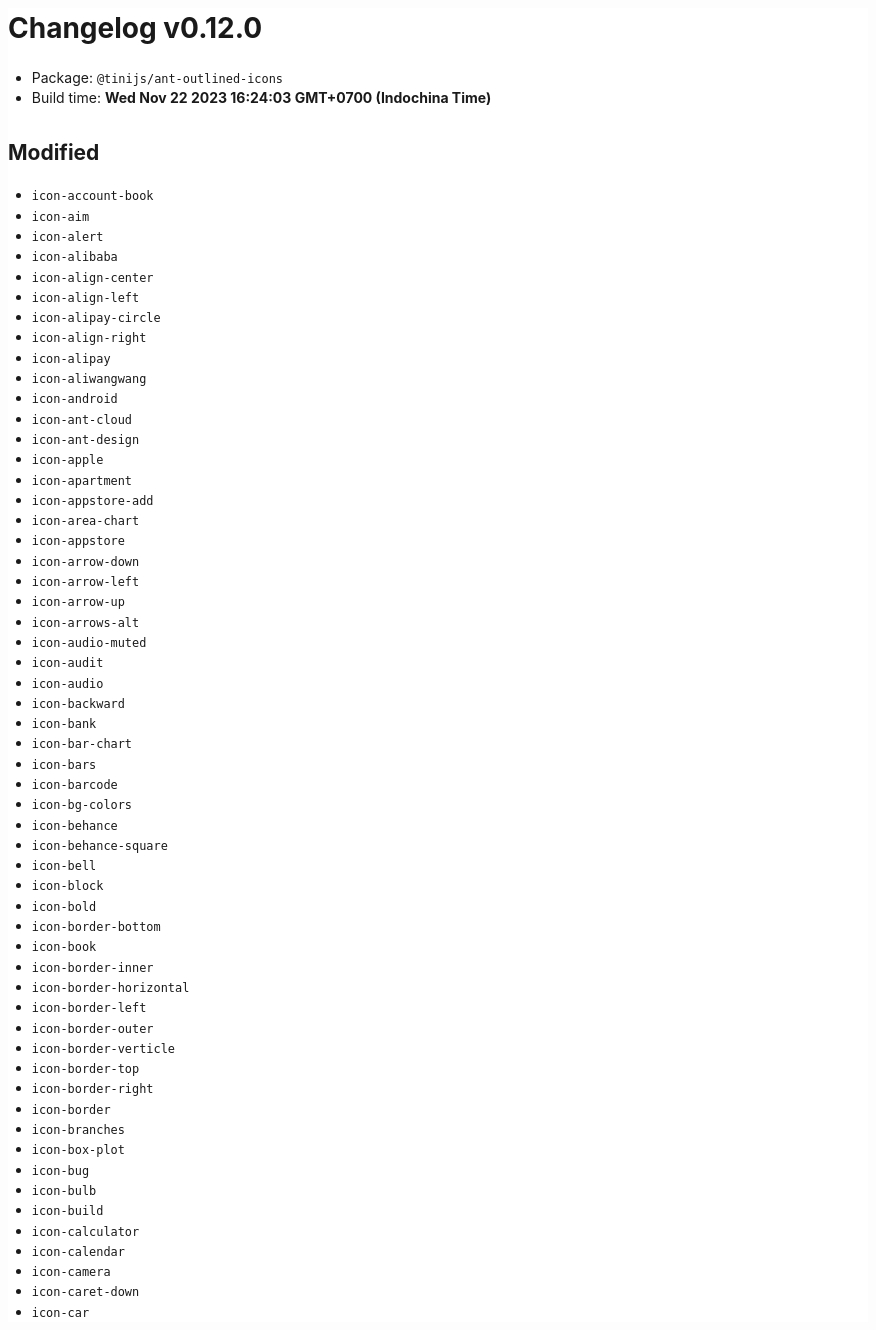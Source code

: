 # Changelog v0.12.0

- Package: `@tinijs/ant-outlined-icons`
- Build time: **Wed Nov 22 2023 16:24:03 GMT+0700 (Indochina Time)**

## Modified
- `icon-account-book`
- `icon-aim`
- `icon-alert`
- `icon-alibaba`
- `icon-align-center`
- `icon-align-left`
- `icon-alipay-circle`
- `icon-align-right`
- `icon-alipay`
- `icon-aliwangwang`
- `icon-android`
- `icon-ant-cloud`
- `icon-ant-design`
- `icon-apple`
- `icon-apartment`
- `icon-appstore-add`
- `icon-area-chart`
- `icon-appstore`
- `icon-arrow-down`
- `icon-arrow-left`
- `icon-arrow-up`
- `icon-arrows-alt`
- `icon-audio-muted`
- `icon-audit`
- `icon-audio`
- `icon-backward`
- `icon-bank`
- `icon-bar-chart`
- `icon-bars`
- `icon-barcode`
- `icon-bg-colors`
- `icon-behance`
- `icon-behance-square`
- `icon-bell`
- `icon-block`
- `icon-bold`
- `icon-border-bottom`
- `icon-book`
- `icon-border-inner`
- `icon-border-horizontal`
- `icon-border-left`
- `icon-border-outer`
- `icon-border-verticle`
- `icon-border-top`
- `icon-border-right`
- `icon-border`
- `icon-branches`
- `icon-box-plot`
- `icon-bug`
- `icon-bulb`
- `icon-build`
- `icon-calculator`
- `icon-calendar`
- `icon-camera`
- `icon-caret-down`
- `icon-car`